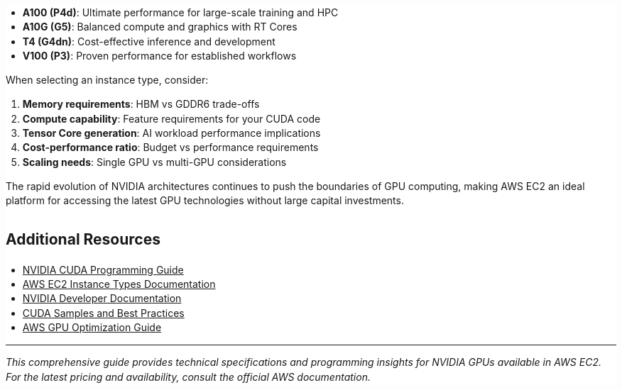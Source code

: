 - **A100 (P4d)**: Ultimate performance for large-scale training and HPC
- **A10G (G5)**: Balanced compute and graphics with RT Cores
- **T4 (G4dn)**: Cost-effective inference and development
- **V100 (P3)**: Proven performance for established workflows

When selecting an instance type, consider:
1. **Memory requirements**: HBM vs GDDR6 trade-offs
2. **Compute capability**: Feature requirements for your CUDA code
3. **Tensor Core generation**: AI workload performance implications
4. **Cost-performance ratio**: Budget vs performance requirements
5. **Scaling needs**: Single GPU vs multi-GPU considerations

The rapid evolution of NVIDIA architectures continues to push the boundaries of GPU computing, making AWS EC2 an ideal platform for accessing the latest GPU technologies without large capital investments.

## Additional Resources

- [NVIDIA CUDA Programming Guide](https://docs.nvidia.com/cuda/cuda-c-programming-guide/)
- [AWS EC2 Instance Types Documentation](https://aws.amazon.com/ec2/instance-types/)
- [NVIDIA Developer Documentation](https://developer.nvidia.com/)
- [CUDA Samples and Best Practices](https://github.com/NVIDIA/cuda-samples)
- [AWS GPU Optimization Guide](https://docs.aws.amazon.com/AWSEC2/latest/UserGuide/accelerated-computing-instances.html)

---

*This comprehensive guide provides technical specifications and programming insights for NVIDIA GPUs available in AWS EC2. For the latest pricing and availability, consult the official AWS documentation.*
